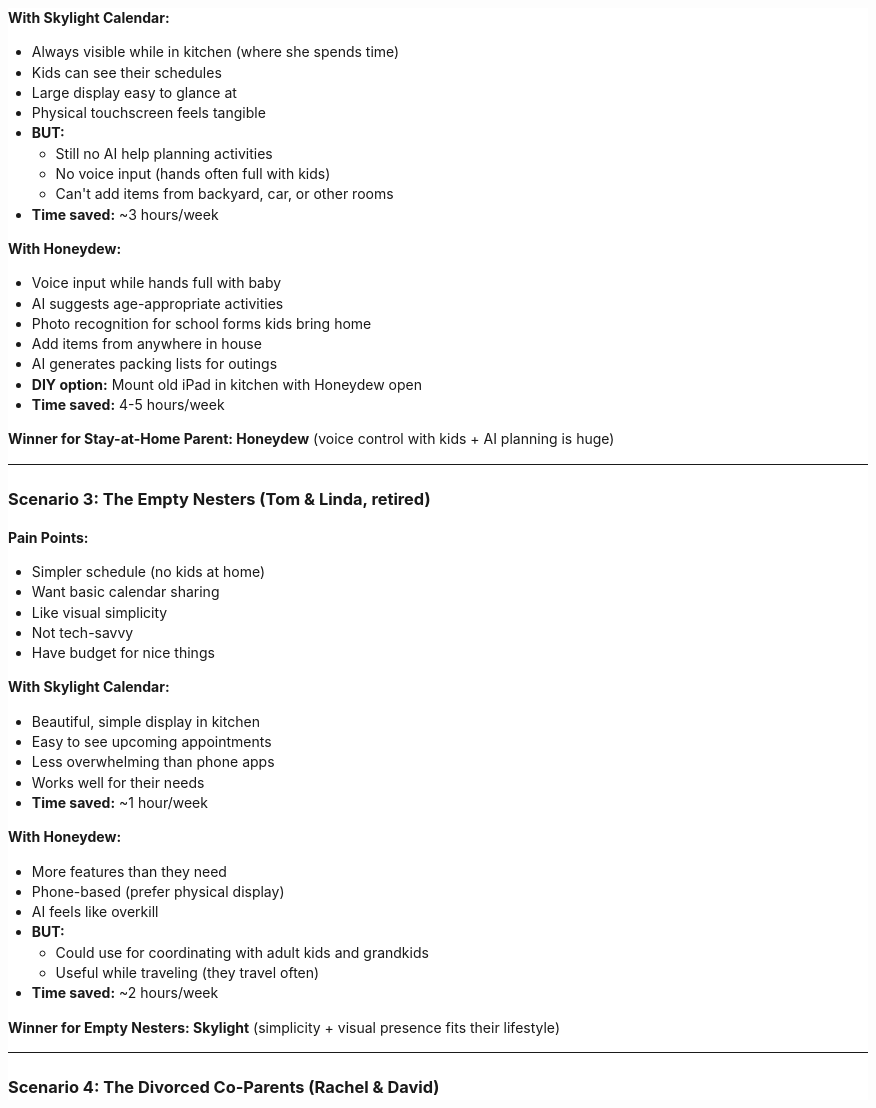 **With Skylight Calendar:**
- Always visible while in kitchen (where she spends time)
- Kids can see their schedules
- Large display easy to glance at
- Physical touchscreen feels tangible
- **BUT:**
  - Still no AI help planning activities
  - No voice input (hands often full with kids)
  - Can't add items from backyard, car, or other rooms
- **Time saved:** ~3 hours/week

**With Honeydew:**
- Voice input while hands full with baby
- AI suggests age-appropriate activities
- Photo recognition for school forms kids bring home
- Add items from anywhere in house
- AI generates packing lists for outings
- **DIY option:** Mount old iPad in kitchen with Honeydew open
- **Time saved:** 4-5 hours/week

**Winner for Stay-at-Home Parent: Honeydew** (voice control with kids + AI planning is huge)

---

### Scenario 3: The Empty Nesters (Tom & Linda, retired)

**Pain Points:**
- Simpler schedule (no kids at home)
- Want basic calendar sharing
- Like visual simplicity
- Not tech-savvy
- Have budget for nice things

**With Skylight Calendar:**
- Beautiful, simple display in kitchen
- Easy to see upcoming appointments
- Less overwhelming than phone apps
- Works well for their needs
- **Time saved:** ~1 hour/week

**With Honeydew:**
- More features than they need
- Phone-based (prefer physical display)
- AI feels like overkill
- **BUT:**
  - Could use for coordinating with adult kids and grandkids
  - Useful while traveling (they travel often)
- **Time saved:** ~2 hours/week

**Winner for Empty Nesters: Skylight** (simplicity + visual presence fits their lifestyle)

---

### Scenario 4: The Divorced Co-Parents (Rachel & David)
